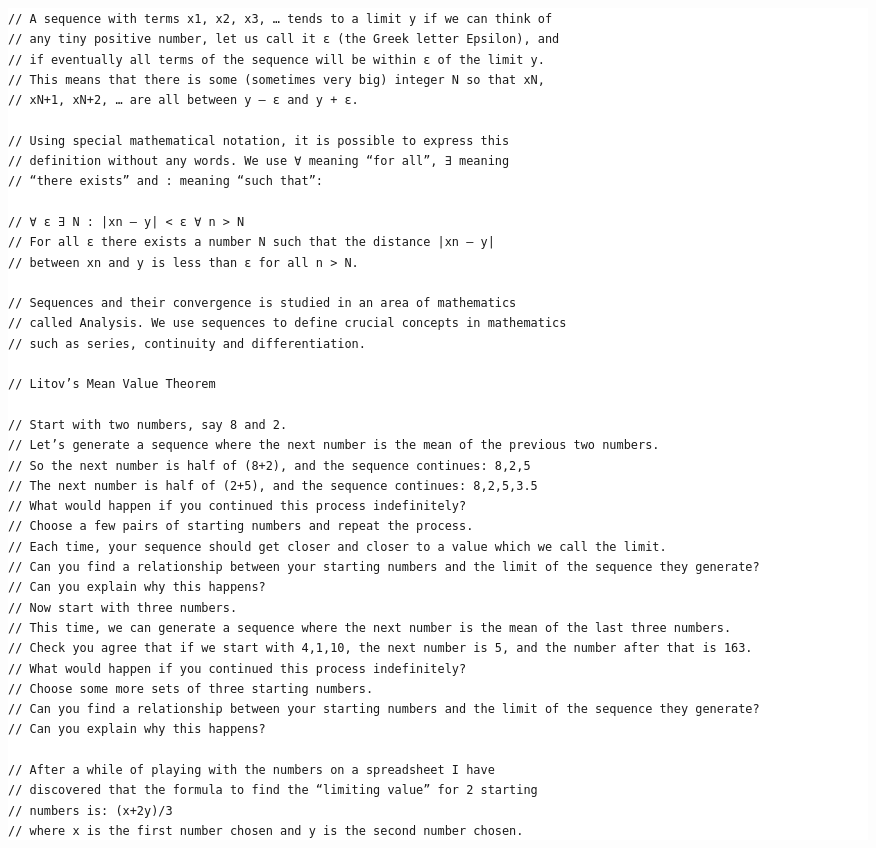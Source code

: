     // A sequence with terms x1, x2, x3, … tends to a limit y if we can think of
    // any tiny positive number, let us call it ε (the Greek letter Epsilon), and
    // if eventually all terms of the sequence will be within ε of the limit y.
    // This means that there is some (sometimes very big) integer N so that xN,
    // xN+1, xN+2, … are all between y – ε and y + ε.

    // Using special mathematical notation, it is possible to express this
    // definition without any words. We use ∀ meaning “for all”, ∃ meaning
    // “there exists” and : meaning “such that”:

    // ∀ ε ∃ N : |xn – y| < ε ∀ n > N
    // For all ε there exists a number N such that the distance |xn – y|
    // between xn and y is less than ε for all n > N.

    // Sequences and their convergence is studied in an area of mathematics
    // called Analysis. We use sequences to define crucial concepts in mathematics
    // such as series, continuity and differentiation.

    // Litov’s Mean Value Theorem

    // Start with two numbers, say 8 and 2.
    // Let’s generate a sequence where the next number is the mean of the previous two numbers.
    // So the next number is half of (8+2), and the sequence continues: 8,2,5
    // The next number is half of (2+5), and the sequence continues: 8,2,5,3.5
    // What would happen if you continued this process indefinitely?
    // Choose a few pairs of starting numbers and repeat the process.
    // Each time, your sequence should get closer and closer to a value which we call the limit.
    // Can you find a relationship between your starting numbers and the limit of the sequence they generate?
    // Can you explain why this happens?
    // Now start with three numbers.
    // This time, we can generate a sequence where the next number is the mean of the last three numbers.
    // Check you agree that if we start with 4,1,10, the next number is 5, and the number after that is 163.
    // What would happen if you continued this process indefinitely?
    // Choose some more sets of three starting numbers.
    // Can you find a relationship between your starting numbers and the limit of the sequence they generate?
    // Can you explain why this happens?

    // After a while of playing with the numbers on a spreadsheet I have
    // discovered that the formula to find the “limiting value” for 2 starting
    // numbers is: (x+2y)/3
    // where x is the first number chosen and y is the second number chosen.
